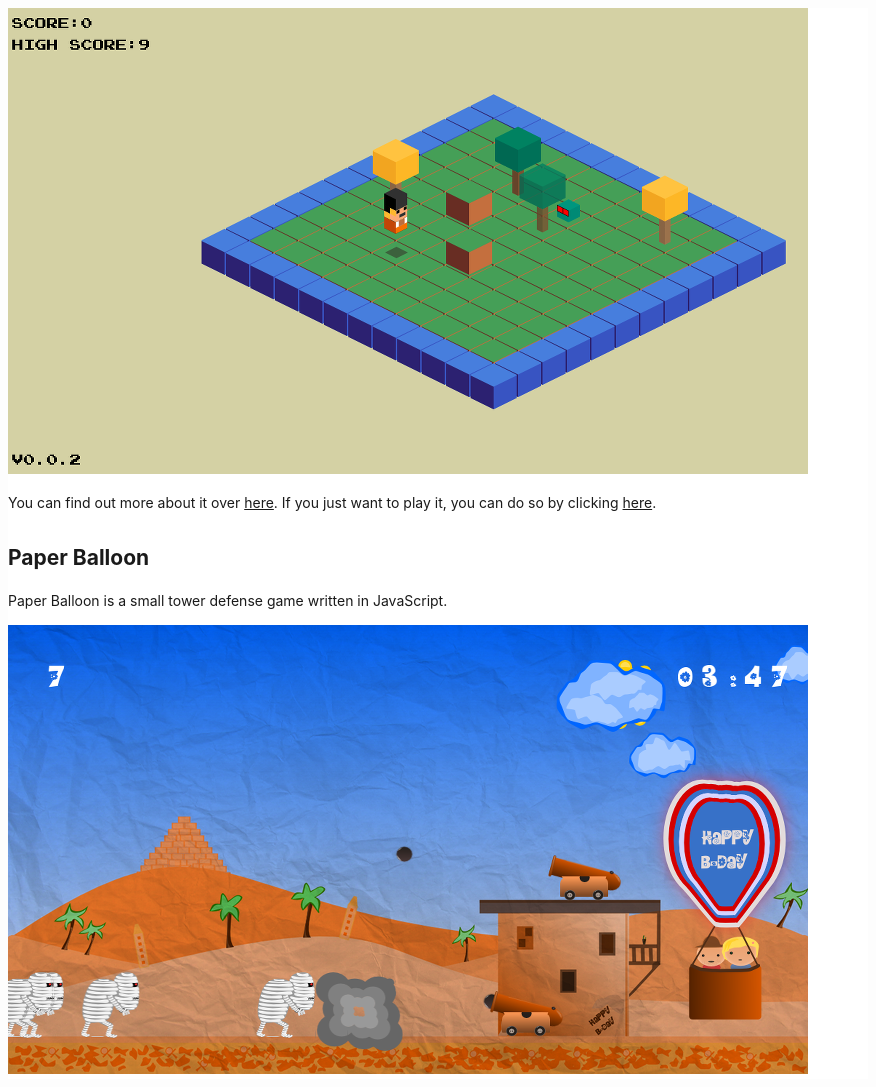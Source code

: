 ![](/media/games/snakr.png)

You can find out more about it over [here](https://github.com/icebreaker/snakr). If you just want to play it, you can do so by clicking [here](/snakr).

Paper Balloon
-------------
Paper Balloon is a small tower defense game written in JavaScript.

![](/media/games/paperballoon.png)
